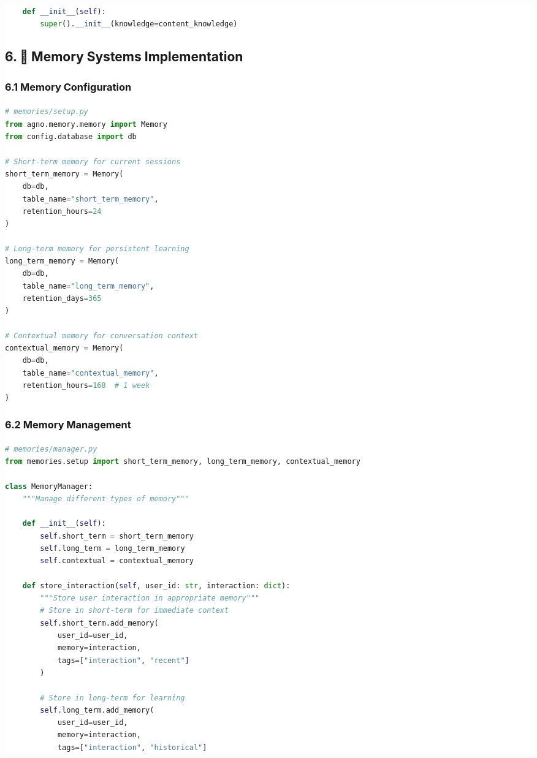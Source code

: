 ```python
    def __init__(self):
        super().__init__(knowledge=content_knowledge)
```

## 6. 💾 **Memory Systems Implementation**

### 6.1 **Memory Configuration**

```python
# memories/setup.py
from agno.memory.memory import Memory
from config.database import db

# Short-term memory for current sessions
short_term_memory = Memory(
    db=db,
    table_name="short_term_memory",
    retention_hours=24
)

# Long-term memory for persistent learning
long_term_memory = Memory(
    db=db,
    table_name="long_term_memory",
    retention_days=365
)

# Contextual memory for conversation context
contextual_memory = Memory(
    db=db,
    table_name="contextual_memory",
    retention_hours=168  # 1 week
)
```

### 6.2 **Memory Management**

```python
# memories/manager.py
from memories.setup import short_term_memory, long_term_memory, contextual_memory

class MemoryManager:
    """Manage different types of memory"""
    
    def __init__(self):
        self.short_term = short_term_memory
        self.long_term = long_term_memory
        self.contextual = contextual_memory
    
    def store_interaction(self, user_id: str, interaction: dict):
        """Store user interaction in appropriate memory"""
        # Store in short-term for immediate context
        self.short_term.add_memory(
            user_id=user_id,
            memory=interaction,
            tags=["interaction", "recent"]
        )
        
        # Store in long-term for learning
        self.long_term.add_memory(
            user_id=user_id,
            memory=interaction,
            tags=["interaction", "historical"]
```